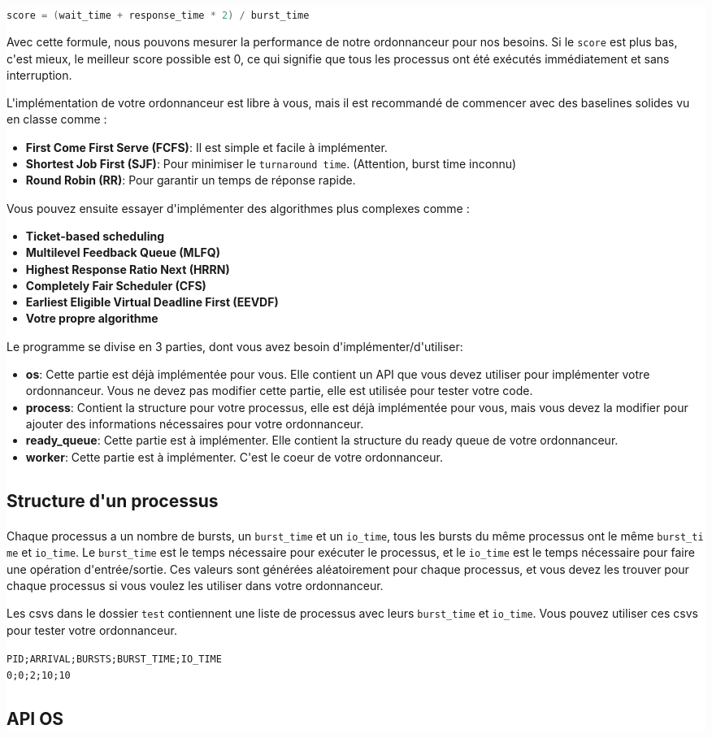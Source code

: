 ```c
score = (wait_time + response_time * 2) / burst_time
```

Avec cette formule, nous pouvons mesurer la performance de notre ordonnanceur pour nos besoins. Si le
`score` est plus bas, c'est mieux, le meilleur score possible est 0, ce qui signifie que tous les
processus ont été exécutés immédiatement et sans interruption.

L'implémentation de votre ordonnanceur est libre à vous, mais il est recommandé de commencer
avec des baselines solides vu en classe comme :

- **First Come First Serve (FCFS)**: Il est simple et facile à implémenter.
- **Shortest Job First (SJF)**: Pour minimiser le `turnaround time`. (Attention, burst time inconnu)
- **Round Robin (RR)**: Pour garantir un temps de réponse rapide.

Vous pouvez ensuite essayer d'implémenter des algorithmes plus complexes comme :
- **Ticket-based scheduling**
- **Multilevel Feedback Queue (MLFQ)**
- **Highest Response Ratio Next (HRRN)**
- **Completely Fair Scheduler (CFS)**
- **Earliest Eligible Virtual Deadline First (EEVDF)**
- **Votre propre algorithme**

Le programme se divise en 3 parties, dont vous avez besoin d'implémenter/d'utiliser:

- **os**: Cette partie est déjà implémentée pour vous. Elle contient un API que vous devez utiliser
pour implémenter votre ordonnanceur. Vous ne devez pas modifier cette partie, elle est utilisée pour
tester votre code.
- **process**: Contient la structure pour votre processus, elle est déjà implémentée pour vous, mais
vous devez la modifier pour ajouter des informations nécessaires pour votre ordonnanceur.
- **ready_queue**: Cette partie est à implémenter. Elle contient la structure du ready queue de
votre ordonnanceur. 
- **worker**: Cette partie est à implémenter. C'est le coeur de votre ordonnanceur.

## Structure d'un processus

Chaque processus a un nombre de bursts, un `burst_time` et un `io_time`, tous les bursts du
même processus ont le même `burst_time` et `io_time`. Le `burst_time` est le temps nécessaire
pour exécuter le processus, et le `io_time` est le temps nécessaire pour faire une opération
d'entrée/sortie. Ces valeurs sont générées aléatoirement pour chaque processus, et vous devez
les trouver pour chaque processus si vous voulez les utiliser dans votre ordonnanceur.

Les csvs dans le dossier `test` contiennent une liste de processus avec leurs `burst_time` et
`io_time`. Vous pouvez utiliser ces csvs pour tester votre ordonnanceur.

```csv
PID;ARRIVAL;BURSTS;BURST_TIME;IO_TIME
0;0;2;10;10
```

## API OS
